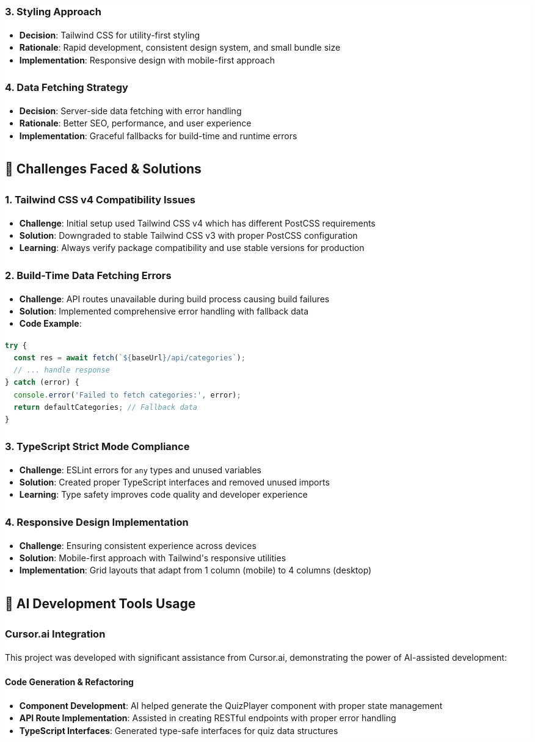 ### 3. **Styling Approach**
- **Decision**: Tailwind CSS for utility-first styling
- **Rationale**: Rapid development, consistent design system, and small bundle size
- **Implementation**: Responsive design with mobile-first approach

### 4. **Data Fetching Strategy**
- **Decision**: Server-side data fetching with error handling
- **Rationale**: Better SEO, performance, and user experience
- **Implementation**: Graceful fallbacks for build-time and runtime errors

## 🚧 Challenges Faced & Solutions

### 1. **Tailwind CSS v4 Compatibility Issues**
- **Challenge**: Initial setup used Tailwind CSS v4 which has different PostCSS requirements
- **Solution**: Downgraded to stable Tailwind CSS v3 with proper PostCSS configuration
- **Learning**: Always verify package compatibility and use stable versions for production

### 2. **Build-Time Data Fetching Errors**
- **Challenge**: API routes unavailable during build process causing build failures
- **Solution**: Implemented comprehensive error handling with fallback data
- **Code Example**:
```typescript
try {
  const res = await fetch(`${baseUrl}/api/categories`);
  // ... handle response
} catch (error) {
  console.error('Failed to fetch categories:', error);
  return defaultCategories; // Fallback data
}
```

### 3. **TypeScript Strict Mode Compliance**
- **Challenge**: ESLint errors for `any` types and unused variables
- **Solution**: Created proper TypeScript interfaces and removed unused imports
- **Learning**: Type safety improves code quality and developer experience

### 4. **Responsive Design Implementation**
- **Challenge**: Ensuring consistent experience across devices
- **Solution**: Mobile-first approach with Tailwind's responsive utilities
- **Implementation**: Grid layouts that adapt from 1 column (mobile) to 4 columns (desktop)

## 🤖 AI Development Tools Usage

### **Cursor.ai Integration**
This project was developed with significant assistance from Cursor.ai, demonstrating the power of AI-assisted development:

#### **Code Generation & Refactoring**
- **Component Development**: AI helped generate the QuizPlayer component with proper state management
- **API Route Implementation**: Assisted in creating RESTful endpoints with proper error handling
- **TypeScript Interfaces**: Generated type-safe interfaces for quiz data structures
